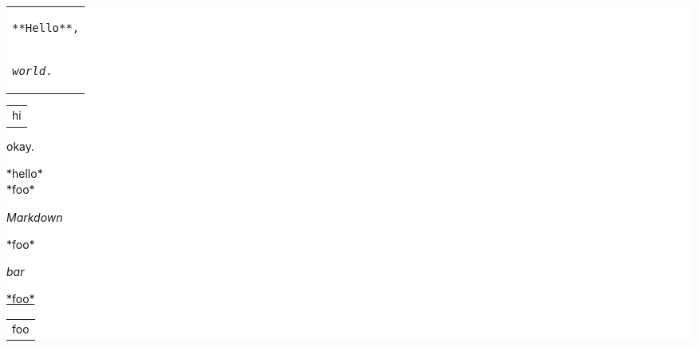 <table><tr><td>
<pre>
**Hello**,

_world_.
</pre>
</td></tr></table>

<table>
  <tr>
    <td>
           hi
    </td>
  </tr>
</table>

okay.

 <div>
  *hello*
         <foo><a>

</div>
*foo*

<DIV CLASS="foo">

*Markdown*

</DIV>

<div id="foo"
  class="bar">
</div>

<div id="foo" class="bar
  baz">
</div>

<div>
*foo*

*bar*

<div id="foo"
*hi*

<div class
foo

<div *???-&&&-<---
*foo*

<div><a href="bar">*foo*</a></div>

<table><tr><td>
foo
</td></tr></table>
